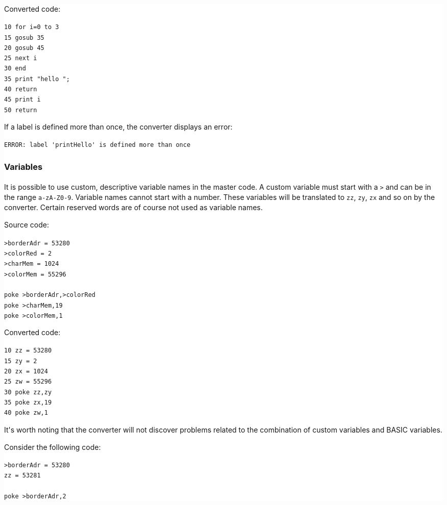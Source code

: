 Converted code:
```
10 for i=0 to 3
15 gosub 35
20 gosub 45
25 next i
30 end
35 print "hello ";
40 return
45 print i
50 return
```

If a label is defined more than once, the converter displays an error:
```
ERROR: label 'printHello' is defined more than once
```


### Variables

It is possible to use custom, descriptive variable names in the master code. A custom variable must start with a `>` and can be in the range `a-zA-Z0-9`. Variable names cannot start with a number. These variables will be translated to `zz`, `zy`, `zx` and so on by the converter. Certain reserved words are of course not used as variable names.

Source code:
```
>borderAdr = 53280
>colorRed = 2
>charMem = 1024
>colorMem = 55296

poke >borderAdr,>colorRed
poke >charMem,19
poke >colorMem,1
```

Converted code:
```
10 zz = 53280
15 zy = 2
20 zx = 1024
25 zw = 55296
30 poke zz,zy
35 poke zx,19
40 poke zw,1
```

It's worth noting that the converter will not discover problems related to the combination of custom variables and BASIC variables.

Consider the following code:
```
>borderAdr = 53280
zz = 53281

poke >borderAdr,2
```
